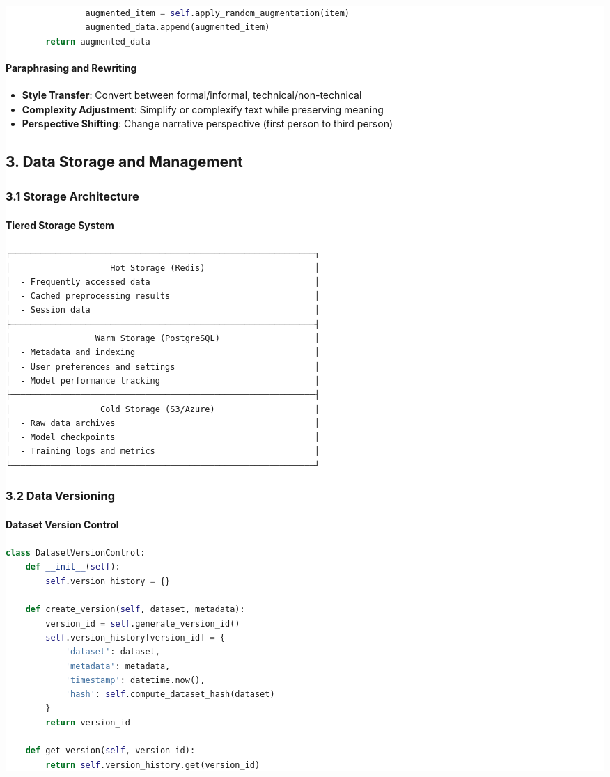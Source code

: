 ```python
                augmented_item = self.apply_random_augmentation(item)
                augmented_data.append(augmented_item)
        return augmented_data
```

#### Paraphrasing and Rewriting
- **Style Transfer**: Convert between formal/informal, technical/non-technical
- **Complexity Adjustment**: Simplify or complexify text while preserving meaning
- **Perspective Shifting**: Change narrative perspective (first person to third person)

## 3. Data Storage and Management

### 3.1 Storage Architecture

#### Tiered Storage System
```
┌─────────────────────────────────────────────────────────────┐
│                    Hot Storage (Redis)                      │
│  - Frequently accessed data                                 │
│  - Cached preprocessing results                             │
│  - Session data                                             │
├─────────────────────────────────────────────────────────────┤
│                 Warm Storage (PostgreSQL)                   │
│  - Metadata and indexing                                    │
│  - User preferences and settings                            │
│  - Model performance tracking                               │
├─────────────────────────────────────────────────────────────┤
│                  Cold Storage (S3/Azure)                    │
│  - Raw data archives                                        │
│  - Model checkpoints                                        │
│  - Training logs and metrics                                │
└─────────────────────────────────────────────────────────────┘
```

### 3.2 Data Versioning

#### Dataset Version Control
```python
class DatasetVersionControl:
    def __init__(self):
        self.version_history = {}
    
    def create_version(self, dataset, metadata):
        version_id = self.generate_version_id()
        self.version_history[version_id] = {
            'dataset': dataset,
            'metadata': metadata,
            'timestamp': datetime.now(),
            'hash': self.compute_dataset_hash(dataset)
        }
        return version_id
    
    def get_version(self, version_id):
        return self.version_history.get(version_id)
```
